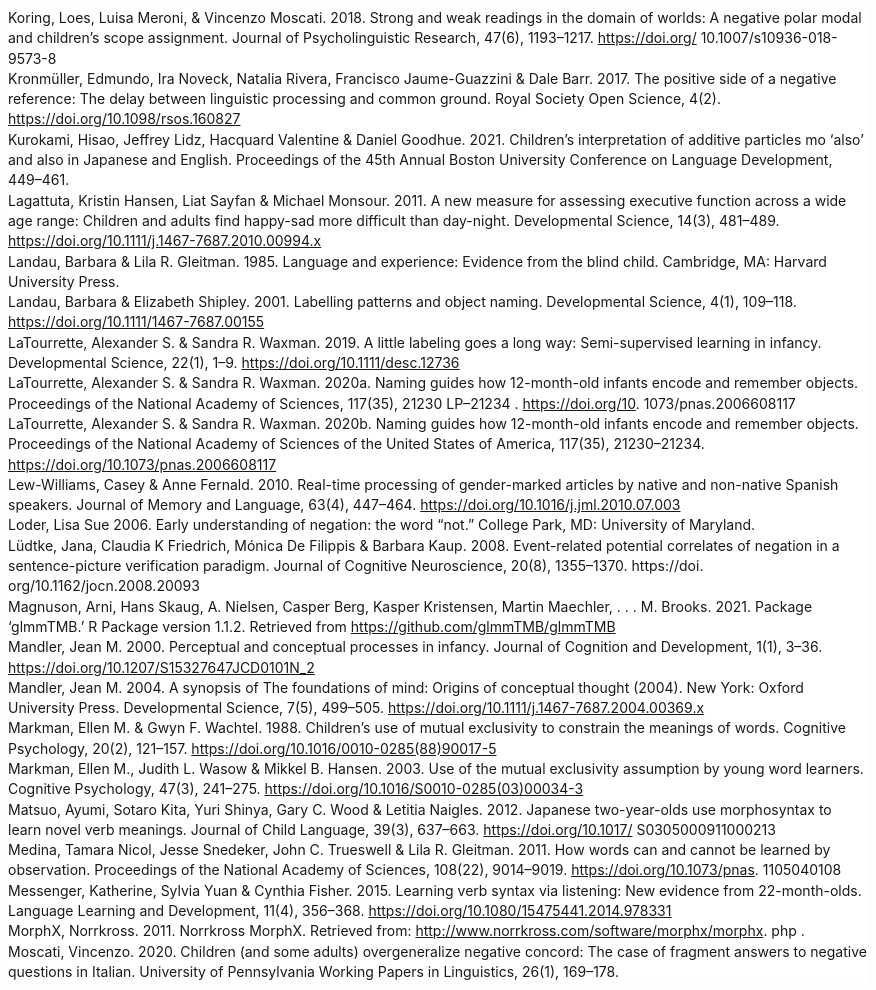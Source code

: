 Koring, Loes, Luisa Meroni, & Vincenzo Moscati. 2018. Strong and weak readings in the domain of worlds: A negative polar modal and children’s scope assignment. Journal of Psycholinguistic Research, 47(6), 1193–1217. https://doi.org/ 10.1007/s10936-018-9573-8   
Kronmüller, Edmundo, Ira Noveck, Natalia Rivera, Francisco Jaume-Guazzini & Dale Barr. 2017. The positive side of a negative reference: The delay between linguistic processing and common ground. Royal Society Open Science, 4(2). https://doi.org/10.1098/rsos.160827   
Kurokami, Hisao, Jeffrey Lidz, Hacquard Valentine & Daniel Goodhue. 2021. Children’s interpretation of additive particles mo ‘also’ and also in Japanese and English. Proceedings of the 45th Annual Boston University Conference on Language Development, 449–461.   
Lagattuta, Kristin Hansen, Liat Sayfan & Michael Monsour. 2011. A new measure for assessing executive function across a wide age range: Children and adults find happy-sad more difficult than day-night. Developmental Science, 14(3), 481–489. https://doi.org/10.1111/j.1467-7687.2010.00994.x   
Landau, Barbara & Lila R. Gleitman. 1985. Language and experience: Evidence from the blind child. Cambridge, MA: Harvard University Press.   
Landau, Barbara & Elizabeth Shipley. 2001. Labelling patterns and object naming. Developmental Science, 4(1), 109–118. https://doi.org/10.1111/1467-7687.00155   
LaTourrette, Alexander S. & Sandra R. Waxman. 2019. A little labeling goes a long way: Semi-supervised learning in infancy. Developmental Science, 22(1), 1–9. https://doi.org/10.1111/desc.12736   
LaTourrette, Alexander S. & Sandra R. Waxman. 2020a. Naming guides how 12-month-old infants encode and remember objects. Proceedings of the National Academy of Sciences, 117(35), 21230 LP–21234 . https://doi.org/10. 1073/pnas.2006608117   
LaTourrette, Alexander S. & Sandra R. Waxman. 2020b. Naming guides how 12-month-old infants encode and remember objects. Proceedings of the National Academy of Sciences of the United States of America, 117(35), 21230–21234. https://doi.org/10.1073/pnas.2006608117   
Lew-Williams, Casey & Anne Fernald. 2010. Real-time processing of gender-marked articles by native and non-native Spanish speakers. Journal of Memory and Language, 63(4), 447–464. https://doi.org/10.1016/j.jml.2010.07.003   
Loder, Lisa Sue 2006. Early understanding of negation: the word “not.” College Park, MD: University of Maryland.   
Lüdtke, Jana, Claudia K Friedrich, Mónica De Filippis & Barbara Kaup. 2008. Event-related potential correlates of negation in a sentence-picture verification paradigm. Journal of Cognitive Neuroscience, 20(8), 1355–1370. https://doi. org/10.1162/jocn.2008.20093   
Magnuson, Arni, Hans Skaug, A. Nielsen, Casper Berg, Kasper Kristensen, Martin Maechler, . . . M. Brooks. 2021. Package ‘glmmTMB.’ R Package version 1.1.2. Retrieved from https://github.com/glmmTMB/glmmTMB   
Mandler, Jean M. 2000. Perceptual and conceptual processes in infancy. Journal of Cognition and Development, 1(1), 3–36. https://doi.org/10.1207/S15327647JCD0101N_2   
Mandler, Jean M. 2004. A synopsis of The foundations of mind: Origins of conceptual thought (2004). New York: Oxford University Press. Developmental Science, 7(5), 499–505. https://doi.org/10.1111/j.1467-7687.2004.00369.x   
Markman, Ellen M. & Gwyn F. Wachtel. 1988. Children’s use of mutual exclusivity to constrain the meanings of words. Cognitive Psychology, 20(2), 121–157. https://doi.org/10.1016/0010-0285(88)90017-5   
Markman, Ellen M., Judith L. Wasow & Mikkel B. Hansen. 2003. Use of the mutual exclusivity assumption by young word learners. Cognitive Psychology, 47(3), 241–275. https://doi.org/10.1016/S0010-0285(03)00034-3   
Matsuo, Ayumi, Sotaro Kita, Yuri Shinya, Gary C. Wood & Letitia Naigles. 2012. Japanese two-year-olds use morphosyntax to learn novel verb meanings. Journal of Child Language, 39(3), 637–663. https://doi.org/10.1017/ S0305000911000213   
Medina, Tamara Nicol, Jesse Snedeker, John C. Trueswell & Lila R. Gleitman. 2011. How words can and cannot be learned by observation. Proceedings of the National Academy of Sciences, 108(22), 9014–9019. https://doi.org/10.1073/pnas. 1105040108   
Messenger, Katherine, Sylvia Yuan & Cynthia Fisher. 2015. Learning verb syntax via listening: New evidence from 22-month-olds. Language Learning and Development, 11(4), 356–368. https://doi.org/10.1080/15475441.2014.978331   
MorphX, Norrkross. 2011. Norrkross MorphX. Retrieved from: http://www.norrkross.com/software/morphx/morphx. php .   
Moscati, Vincenzo. 2020. Children (and some adults) overgeneralize negative concord: The case of fragment answers to negative questions in Italian. University of Pennsylvania Working Papers in Linguistics, 26(1), 169–178.   
